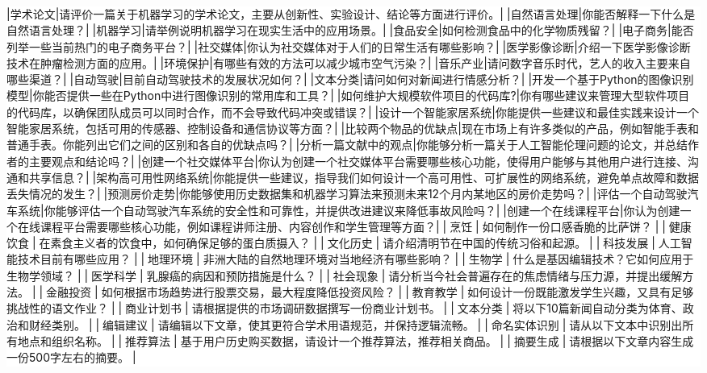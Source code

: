 |学术论文|请评价一篇关于机器学习的学术论文，主要从创新性、实验设计、结论等方面进行评价。|
|自然语言处理|你能否解释一下什么是自然语言处理？|
|机器学习|请举例说明机器学习在现实生活中的应用场景。|
|食品安全|如何检测食品中的化学物质残留？|
|电子商务|能否列举一些当前热门的电子商务平台？|
|社交媒体|你认为社交媒体对于人们的日常生活有哪些影响？|
|医学影像诊断|介绍一下医学影像诊断技术在肿瘤检测方面的应用。|
|环境保护|有哪些有效的方法可以减少城市空气污染？|
|音乐产业|请问数字音乐时代，艺人的收入主要来自哪些渠道？|
|自动驾驶|目前自动驾驶技术的发展状况如何？|
|文本分类|请问如何对新闻进行情感分析？|
|开发一个基于Python的图像识别模型|你能否提供一些在Python中进行图像识别的常用库和工具？|
|如何维护大规模软件项目的代码库?|你有哪些建议来管理大型软件项目的代码库，以确保团队成员可以同时合作，而不会导致代码冲突或错误？|
|设计一个智能家居系统|你能提供一些建议和最佳实践来设计一个智能家居系统，包括可用的传感器、控制设备和通信协议等方面？|
|比较两个物品的优缺点|现在市场上有许多类似的产品，例如智能手表和普通手表。你能列出它们之间的区别和各自的优缺点吗？|
|分析一篇文献中的观点|你能够分析一篇关于人工智能伦理问题的论文，并总结作者的主要观点和结论吗？|
|创建一个社交媒体平台|你认为创建一个社交媒体平台需要哪些核心功能，使得用户能够与其他用户进行连接、沟通和共享信息？|
|架构高可用性网络系统|你能提供一些建议，指导我们如何设计一个高可用性、可扩展性的网络系统，避免单点故障和数据丢失情况的发生？|
|预测房价走势|你能够使用历史数据集和机器学习算法来预测未来12个月内某地区的房价走势吗？|
|评估一个自动驾驶汽车系统|你能够评估一个自动驾驶汽车系统的安全性和可靠性，并提供改进建议来降低事故风险吗？|
|创建一个在线课程平台|你认为创建一个在线课程平台需要哪些核心功能，例如课程讲师注册、内容创作和学生管理等方面？|
| 烹饪 | 如何制作一份口感香脆的比萨饼？ |
| 健康饮食 | 在素食主义者的饮食中，如何确保足够的蛋白质摄入？ |
| 文化历史 | 请介绍清明节在中国的传统习俗和起源。 |
| 科技发展 | 人工智能技术目前有哪些应用？ |
| 地理环境 | 非洲大陆的自然地理环境对当地经济有哪些影响？ |
| 生物学 | 什么是基因编辑技术？它如何应用于生物学领域？ |
| 医学科学 | 乳腺癌的病因和预防措施是什么？ |
| 社会现象 | 请分析当今社会普遍存在的焦虑情绪与压力源，并提出缓解方法。 |
| 金融投资 | 如何根据市场趋势进行股票交易，最大程度降低投资风险？ |
| 教育教学 | 如何设计一份既能激发学生兴趣，又具有足够挑战性的语文作业？ |
| 商业计划书      | 请根据提供的市场调研数据撰写一份商业计划书。                    |
| 文本分类        | 将以下10篇新闻自动分类为体育、政治和财经类别。                   |
| 编辑建议         | 请编辑以下文章，使其更符合学术用语规范，并保持逻辑流畅。          |
| 命名实体识别    | 请从以下文本中识别出所有地点和组织名称。                        |
| 推荐算法        | 基于用户历史购买数据，请设计一个推荐算法，推荐相关商品。       |
| 摘要生成        | 请根据以下文章内容生成一份500字左右的摘要。                      |